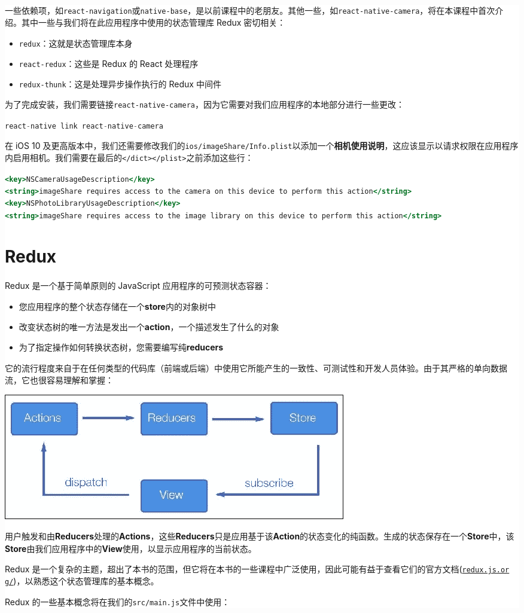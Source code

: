 一些依赖项，如`react-navigation`或`native-base`，是以前课程中的老朋友。其他一些，如`react-native-camera`，将在本课程中首次介绍。其中一些与我们将在此应用程序中使用的状态管理库 Redux 密切相关：

+   `redux`：这就是状态管理库本身

+   `react-redux`：这些是 Redux 的 React 处理程序

+   `redux-thunk`：这是处理异步操作执行的 Redux 中间件

为了完成安装，我们需要链接`react-native-camera`，因为它需要对我们应用程序的本地部分进行一些更改：

```jsx
react-native link react-native-camera
```

在 iOS 10 及更高版本中，我们还需要修改我们的`ios/imageShare/Info.plist`以添加一个**相机使用说明**，这应该显示以请求权限在应用程序内启用相机。我们需要在最后的`</dict></plist>`之前添加这些行：

```jsx
<key>NSCameraUsageDescription</key>
<string>imageShare requires access to the camera on this device to perform this action</string>
<key>NSPhotoLibraryUsageDescription</key>
<string>imageShare requires access to the image library on this device to perform this action</string>
```

# Redux

Redux 是一个基于简单原则的 JavaScript 应用程序的可预测状态容器：

+   您应用程序的整个状态存储在一个**store**内的对象树中

+   改变状态树的唯一方法是发出一个**action**，一个描述发生了什么的对象

+   为了指定操作如何转换状态树，您需要编写纯**reducers**

它的流行程度来自于在任何类型的代码库（前端或后端）中使用它所能产生的一致性、可测试性和开发人员体验。由于其严格的单向数据流，它也很容易理解和掌握：

![Redux](img/02_11.jpg)

用户触发和由**Reducers**处理的**Actions**，这些**Reducers**只是应用基于该**Action**的状态变化的纯函数。生成的状态保存在一个**Store**中，该**Store**由我们应用程序中的**View**使用，以显示应用程序的当前状态。

Redux 是一个复杂的主题，超出了本书的范围，但它将在本书的一些课程中广泛使用，因此可能有益于查看它们的官方文档([`redux.js.org/`](http://redux.js.org/))，以熟悉这个状态管理库的基本概念。

Redux 的一些基本概念将在我们的`src/main.js`文件中使用：
